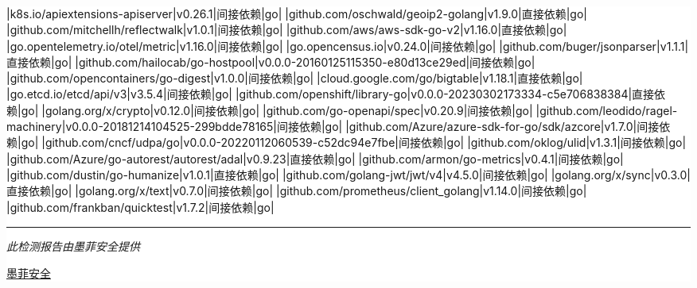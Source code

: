 |k8s.io/apiextensions-apiserver|v0.26.1|间接依赖|go|
|github.com/oschwald/geoip2-golang|v1.9.0|直接依赖|go|
|github.com/mitchellh/reflectwalk|v1.0.1|间接依赖|go|
|github.com/aws/aws-sdk-go-v2|v1.16.0|直接依赖|go|
|go.opentelemetry.io/otel/metric|v1.16.0|间接依赖|go|
|go.opencensus.io|v0.24.0|间接依赖|go|
|github.com/buger/jsonparser|v1.1.1|直接依赖|go|
|github.com/hailocab/go-hostpool|v0.0.0-20160125115350-e80d13ce29ed|间接依赖|go|
|github.com/opencontainers/go-digest|v1.0.0|间接依赖|go|
|cloud.google.com/go/bigtable|v1.18.1|直接依赖|go|
|go.etcd.io/etcd/api/v3|v3.5.4|间接依赖|go|
|github.com/openshift/library-go|v0.0.0-20230302173334-c5e706838384|直接依赖|go|
|golang.org/x/crypto|v0.12.0|间接依赖|go|
|github.com/go-openapi/spec|v0.20.9|间接依赖|go|
|github.com/leodido/ragel-machinery|v0.0.0-20181214104525-299bdde78165|间接依赖|go|
|github.com/Azure/azure-sdk-for-go/sdk/azcore|v1.7.0|间接依赖|go|
|github.com/cncf/udpa/go|v0.0.0-20220112060539-c52dc94e7fbe|间接依赖|go|
|github.com/oklog/ulid|v1.3.1|间接依赖|go|
|github.com/Azure/go-autorest/autorest/adal|v0.9.23|直接依赖|go|
|github.com/armon/go-metrics|v0.4.1|间接依赖|go|
|github.com/dustin/go-humanize|v1.0.1|直接依赖|go|
|github.com/golang-jwt/jwt/v4|v4.5.0|间接依赖|go|
|golang.org/x/sync|v0.3.0|直接依赖|go|
|golang.org/x/text|v0.7.0|间接依赖|go|
|github.com/prometheus/client_golang|v1.14.0|间接依赖|go|
|github.com/frankban/quicktest|v1.7.2|间接依赖|go|


------

*此检测报告由墨菲安全提供*

[墨菲安全](www.murphysec.com)